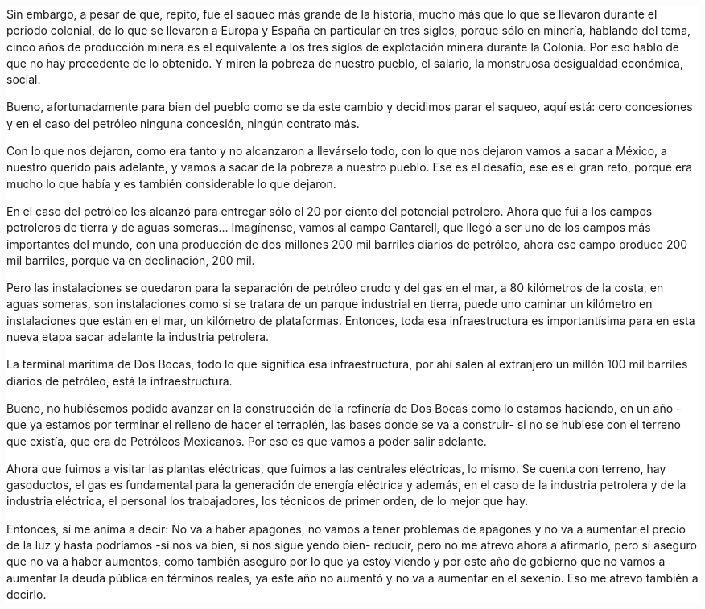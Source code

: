 Sin embargo, a pesar de que, repito, fue el saqueo más grande de la historia,
mucho más que lo que se llevaron durante el periodo colonial, de lo que se
llevaron a Europa y España en particular en tres siglos, porque sólo en
minería, hablando del tema, cinco años de producción minera es el equivalente
a los tres siglos de explotación minera durante la Colonia. Por eso hablo de
que no hay precedente de lo obtenido. Y miren la pobreza de nuestro pueblo, el
salario, la monstruosa desigualdad económica, social.

Bueno, afortunadamente para bien del pueblo como se da este cambio y decidimos
parar el saqueo, aquí está: cero concesiones y en el caso del petróleo ninguna
concesión, ningún contrato más.

Con lo que nos dejaron, como era tanto y no alcanzaron a llevárselo todo, con
lo que nos dejaron vamos a sacar a México, a nuestro querido país adelante, y
vamos a sacar de la pobreza a nuestro pueblo. Ese es el desafío, ese es el
gran reto, porque era mucho lo que había y es también considerable lo que
dejaron.

En el caso del petróleo les alcanzó para entregar sólo el 20 por ciento del
potencial petrolero. Ahora que fui a los campos petroleros de tierra y de
aguas someras… Imagínense, vamos al campo Cantarell, que llegó a ser uno de
los campos más importantes del mundo, con una producción de dos millones 200
mil barriles diarios de petróleo, ahora ese campo produce 200 mil barriles,
porque va en declinación, 200 mil.

Pero las instalaciones se quedaron para la separación de petróleo crudo y del
gas en el mar, a 80 kilómetros de la costa, en aguas someras, son
instalaciones como si se tratara de un parque industrial en tierra, puede uno
caminar un kilómetro en instalaciones que están en el mar, un kilómetro de
plataformas. Entonces, toda esa infraestructura es importantísima para en esta
nueva etapa sacar adelante la industria petrolera.

La terminal marítima de Dos Bocas, todo lo que significa esa infraestructura,
por ahí salen al extranjero un millón 100 mil barriles diarios de petróleo,
está la infraestructura.

Bueno, no hubiésemos podido avanzar en la construcción de la refinería de Dos
Bocas como lo estamos haciendo, en un año -que ya estamos por terminar el
relleno de hacer el terraplén, las bases donde se va a construir- si no se
hubiese con el terreno que existía, que era de Petróleos Mexicanos. Por eso es
que vamos a poder salir adelante.

Ahora que fuimos a visitar las plantas eléctricas, que fuimos a las centrales
eléctricas, lo mismo. Se cuenta con terreno, hay gasoductos, el gas es
fundamental para la generación de energía eléctrica y además, en el caso de la
industria petrolera y de la industria eléctrica, el personal los trabajadores,
los técnicos de primer orden, de lo mejor que hay.

Entonces, sí me anima a decir: No va a haber apagones, no vamos a tener
problemas de apagones y no va a aumentar el precio de la luz y hasta podríamos
-si nos va bien, si nos sigue yendo bien- reducir, pero no me atrevo ahora a
afirmarlo, pero sí aseguro que no va a haber aumentos, como también aseguro
por lo que ya estoy viendo y por este año de gobierno que no vamos a aumentar
la deuda pública en términos reales, ya este año no aumentó y no va a aumentar
en el sexenio. Eso me atrevo también a decirlo.
